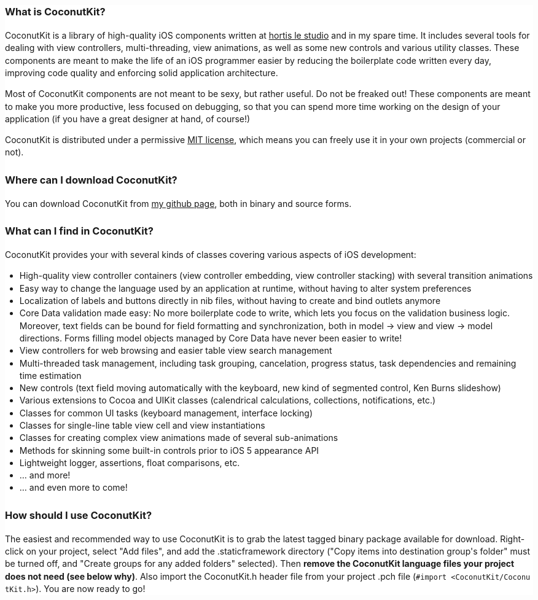 ### What is CoconutKit?

CoconutKit is a library of high-quality iOS components written at [hortis le studio](http://www.hortis.ch/) and in my spare time. It includes several tools for dealing with view controllers, multi-threading, view animations, as well as some new controls and various utility classes. These components are meant to make the life of an iOS programmer easier by reducing the boilerplate code written every day, improving code quality and enforcing solid application architecture.

Most of CoconutKit components are not meant to be sexy, but rather useful. Do not be freaked out! These components are meant to make you more productive, less focused on debugging, so that you can spend more time working on the design of your application (if you have a great designer at hand, of course!)

CoconutKit is distributed under a permissive [MIT license](http://www.opensource.org/licenses/mit-license.php), which means you can freely use it in your own projects (commercial or not).

### Where can I download CoconutKit?
You can download CoconutKit from [my github page](https://github.com/defagos), both in binary and source forms.

### What can I find in CoconutKit?
CoconutKit provides your with several kinds of classes covering various aspects of iOS development:

* High-quality view controller containers (view controller embedding, view controller stacking) with several transition animations
* Easy way to change the language used by an application at runtime, without having to alter system preferences
* Localization of labels and buttons directly in nib files, without having to create and bind outlets anymore
* Core Data validation made easy: No more boilerplate code to write, which lets you focus on the validation business logic. Moreover, text fields can be bound for field formatting and synchronization, both in model -> view and view -> model directions. Forms filling model objects managed by Core Data have never been easier to write!
* View controllers for web browsing and easier table view search management
* Multi-threaded task management, including task grouping, cancelation, progress status, task dependencies and remaining time estimation
* New controls (text field moving automatically with the keyboard, new kind of segmented control, Ken Burns slideshow)
* Various extensions to Cocoa and UIKit classes (calendrical calculations, collections, notifications, etc.)
* Classes for common UI tasks (keyboard management, interface locking)
* Classes for single-line table view cell and view instantiations
* Classes for creating complex view animations made of several sub-animations
* Methods for skinning some built-in controls prior to iOS 5 appearance API
* Lightweight logger, assertions, float comparisons, etc.
* ... and more!
* ... and even more to come!

### How should I use CoconutKit?
The easiest and recommended way to use CoconutKit is to grab the latest tagged binary package available for download. Right-click on your project, select "Add files", and add the .staticframework directory ("Copy items into destination group's folder" must be turned off, and "Create groups for any added folders" selected). Then **remove the CoconutKit language files your project does not need (see below why)**. Also import the CoconutKit.h header file from your project .pch file (`#import <CoconutKit/CoconutKit.h>`). You are now ready to go!
